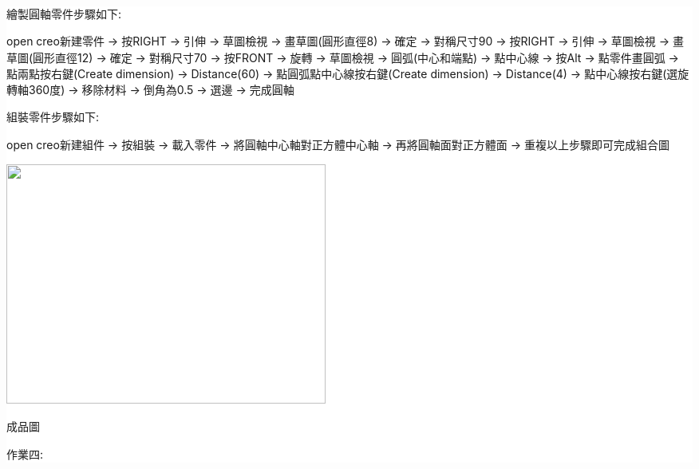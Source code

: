 
繪製圓軸零件步驟如下:

<iframe width="420" height="315" src="https://www.youtube.com/embed/FWtV4kCGBeI" frameborder="0" allowfullscreen></iframe>

open creo新建零件 → 按RIGHT → 引伸 → 草圖檢視 → 畫草圖(圓形直徑8) → 確定 → 對稱尺寸90
 → 按RIGHT → 引伸 → 草圖檢視 → 畫草圖(圓形直徑12) → 確定 → 對稱尺寸70
 → 按FRONT → 旋轉 → 草圖檢視 → 圓弧(中心和端點) → 點中心線 → 按Alt → 點零件畫圓弧 → 點兩點按右鍵(Create dimension) → Distance(60)
 → 點圓弧點中心線按右鍵(Create dimension) → Distance(4) → 點中心線按右鍵(選旋轉軸360度) → 移除材料
 → 倒角為0.5 → 選邊 → 完成圓軸


組裝零件步驟如下:

<iframe width="420" height="315" src="https://www.youtube.com/embed/x60okPg5YZI" frameborder="0" allowfullscreen></iframe>

open creo新建組件 → 按組裝 → 載入零件 → 將圓軸中心軸對正方體中心軸 → 再將圓軸面對正方體面 → 重複以上步驟即可完成組合圖

<img src="https://copy.com/pn9bpLOOS9sTGPQi" width="400" height="300"></img>

成品圖




作業四:

<iframe src="simplest4.html" width="500" height="300"></iframe>





